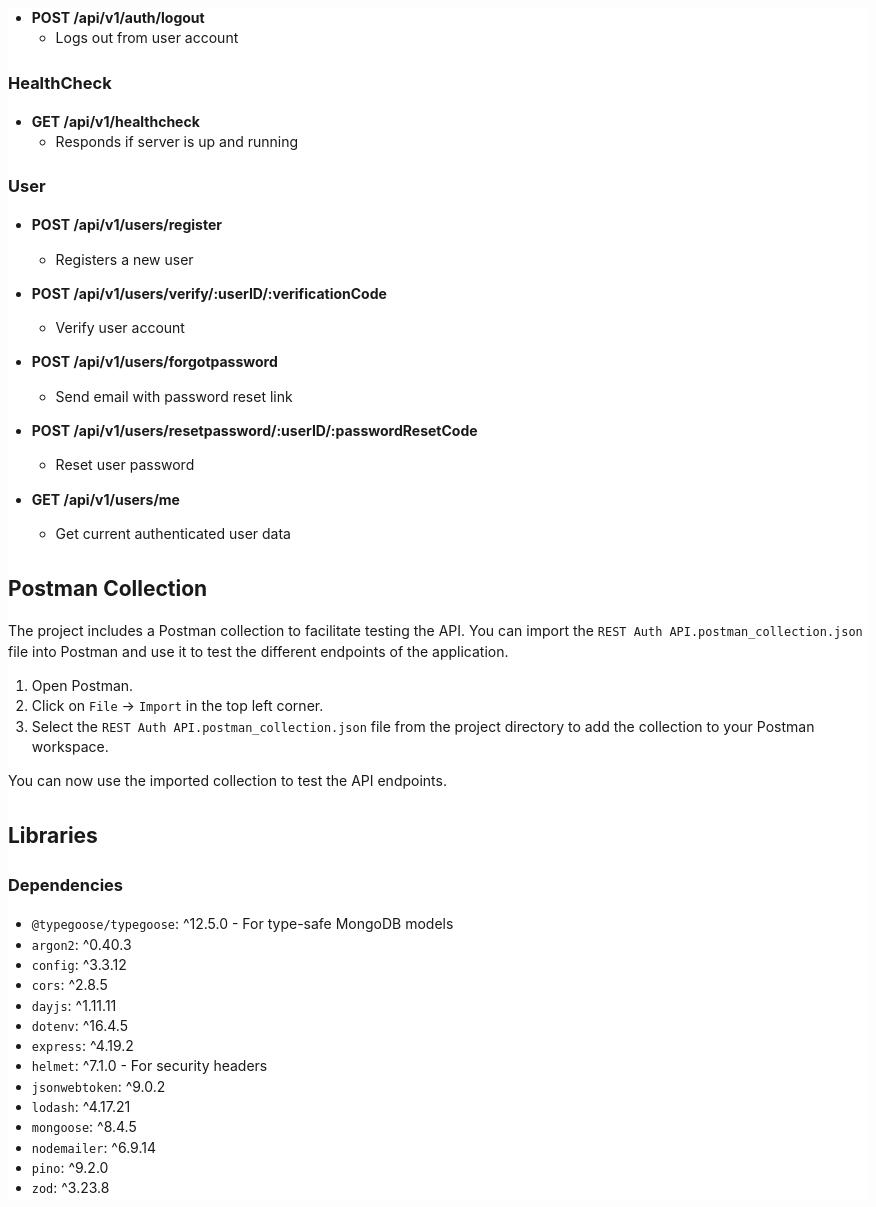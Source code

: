 - **POST /api/v1/auth/logout**
  - Logs out from user account

### HealthCheck

- **GET /api/v1/healthcheck**
  - Responds if server is up and running

### User

- **POST /api/v1/users/register**

  - Registers a new user

- **POST /api/v1/users/verify/:userID/:verificationCode**

  - Verify user account

- **POST /api/v1/users/forgotpassword**

  - Send email with password reset link

- **POST /api/v1/users/resetpassword/:userID/:passwordResetCode**

  - Reset user password

- **GET /api/v1/users/me**
  - Get current authenticated user data

## Postman Collection

The project includes a Postman collection to facilitate testing the API. You can import the `REST Auth API.postman_collection.json` file into Postman and use it to test the different endpoints of the application.

1. Open Postman.
2. Click on `File` -> `Import` in the top left corner.
3. Select the `REST Auth API.postman_collection.json` file from the project directory to add the collection to your Postman workspace.

You can now use the imported collection to test the API endpoints.

## Libraries

### Dependencies

- `@typegoose/typegoose`: ^12.5.0 - For type-safe MongoDB models
- `argon2`: ^0.40.3
- `config`: ^3.3.12
- `cors`: ^2.8.5
- `dayjs`: ^1.11.11
- `dotenv`: ^16.4.5
- `express`: ^4.19.2
- `helmet`: ^7.1.0 - For security headers
- `jsonwebtoken`: ^9.0.2
- `lodash`: ^4.17.21
- `mongoose`: ^8.4.5
- `nodemailer`: ^6.9.14
- `pino`: ^9.2.0
- `zod`: ^3.23.8
